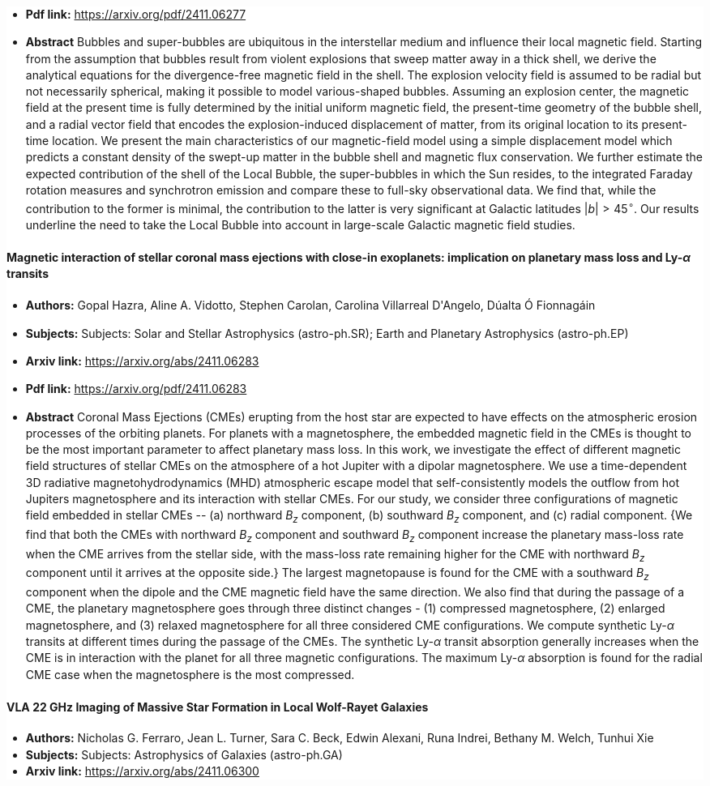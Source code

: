  - **Pdf link:** https://arxiv.org/pdf/2411.06277

 - **Abstract**
 Bubbles and super-bubbles are ubiquitous in the interstellar medium and influence their local magnetic field. Starting from the assumption that bubbles result from violent explosions that sweep matter away in a thick shell, we derive the analytical equations for the divergence-free magnetic field in the shell. The explosion velocity field is assumed to be radial but not necessarily spherical, making it possible to model various-shaped bubbles. Assuming an explosion center, the magnetic field at the present time is fully determined by the initial uniform magnetic field, the present-time geometry of the bubble shell, and a radial vector field that encodes the explosion-induced displacement of matter, from its original location to its present-time location. We present the main characteristics of our magnetic-field model using a simple displacement model which predicts a constant density of the swept-up matter in the bubble shell and magnetic flux conservation. We further estimate the expected contribution of the shell of the Local Bubble, the super-bubbles in which the Sun resides, to the integrated Faraday rotation measures and synchrotron emission and compare these to full-sky observational data. We find that, while the contribution to the former is minimal, the contribution to the latter is very significant at Galactic latitudes $|b|>45^\circ$. Our results underline the need to take the Local Bubble into account in large-scale Galactic magnetic field studies.
#### Magnetic interaction of stellar coronal mass ejections with close-in exoplanets: implication on planetary mass loss and Ly-$\alpha$ transits
 - **Authors:** Gopal Hazra, Aline A. Vidotto, Stephen Carolan, Carolina Villarreal D'Angelo, Dúalta Ó Fionnagáin
 - **Subjects:** Subjects:
Solar and Stellar Astrophysics (astro-ph.SR); Earth and Planetary Astrophysics (astro-ph.EP)
 - **Arxiv link:** https://arxiv.org/abs/2411.06283

 - **Pdf link:** https://arxiv.org/pdf/2411.06283

 - **Abstract**
 Coronal Mass Ejections (CMEs) erupting from the host star are expected to have effects on the atmospheric erosion processes of the orbiting planets. For planets with a magnetosphere, the embedded magnetic field in the CMEs is thought to be the most important parameter to affect planetary mass loss. In this work, we investigate the effect of different magnetic field structures of stellar CMEs on the atmosphere of a hot Jupiter with a dipolar magnetosphere. We use a time-dependent 3D radiative magnetohydrodynamics (MHD) atmospheric escape model that self-consistently models the outflow from hot Jupiters magnetosphere and its interaction with stellar CMEs. For our study, we consider three configurations of magnetic field embedded in stellar CMEs -- (a) northward $B_z$ component, (b) southward $B_z$ component, and (c) radial component. {We find that both the CMEs with northward $B_z$ component and southward $B_z$ component increase the planetary mass-loss rate when the CME arrives from the stellar side, with the mass-loss rate remaining higher for the CME with northward $B_z$ component until it arrives at the opposite side.} The largest magnetopause is found for the CME with a southward $B_z$ component when the dipole and the CME magnetic field have the same direction. We also find that during the passage of a CME, the planetary magnetosphere goes through three distinct changes - (1) compressed magnetosphere, (2) enlarged magnetosphere, and (3) relaxed magnetosphere for all three considered CME configurations. We compute synthetic Ly-$\alpha$ transits at different times during the passage of the CMEs. The synthetic Ly-$\alpha$ transit absorption generally increases when the CME is in interaction with the planet for all three magnetic configurations. The maximum Ly-$\alpha$ absorption is found for the radial CME case when the magnetosphere is the most compressed.
#### VLA 22 GHz Imaging of Massive Star Formation in Local Wolf-Rayet Galaxies
 - **Authors:** Nicholas G. Ferraro, Jean L. Turner, Sara C. Beck, Edwin Alexani, Runa Indrei, Bethany M. Welch, Tunhui Xie
 - **Subjects:** Subjects:
Astrophysics of Galaxies (astro-ph.GA)
 - **Arxiv link:** https://arxiv.org/abs/2411.06300
